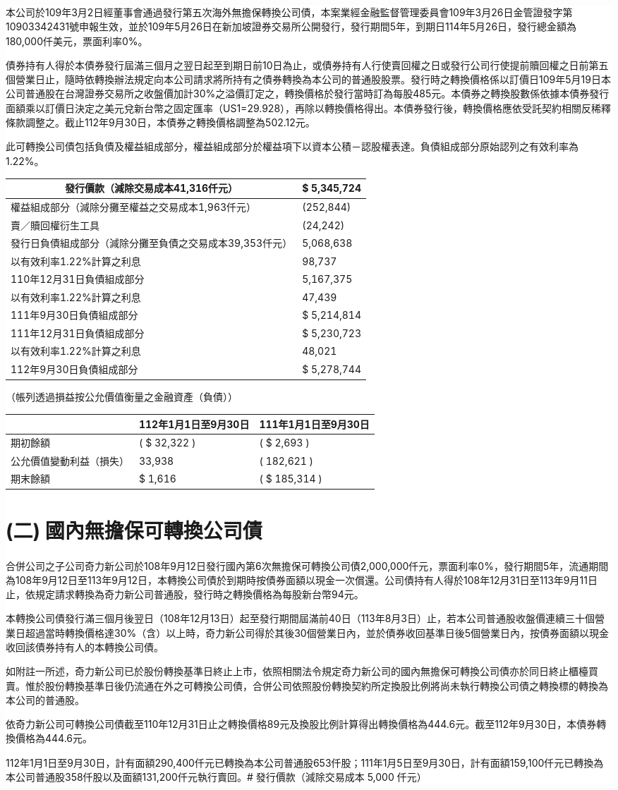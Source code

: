本公司於109年3月2日經董事會通過發行第五次海外無擔保轉換公司債，本案業經金融監督管理委員會109年3月26日金管證發字第10903342431號申報生效，並於109年5月26日在新加坡證券交易所公開發行，發行期間5年，到期日114年5月26日，發行總金額為180,000仟美元，票面利率0%。

債券持有人得於本債券發行屆滿三個月之翌日起至到期日前10日為止，或債券持有人行使賣回權之日或發行公司行使提前贖回權之日前第五個營業日止，隨時依轉換辦法規定向本公司請求將所持有之債券轉換為本公司的普通股股票。發行時之轉換價格係以訂價日109年5月19日本公司普通股在台灣證券交易所之收盤價加計30%之溢價訂定之，轉換價格於發行當時訂為每股485元。本債券之轉換股數係依據本債券發行面額乘以訂價日決定之美元兌新台幣之固定匯率（US$1=$29.928），再除以轉換價格得出。本債券發行後，轉換價格應依受託契約相關反稀釋條款調整之。截止112年9月30日，本債券之轉換價格調整為502.12元。

此可轉換公司債包括負債及權益組成部分，權益組成部分於權益項下以資本公積－認股權表達。負債組成部分原始認列之有效利率為1.22%。

|發行價款（減除交易成本41,316仟元）|$ 5,345,724|
|---|---|
|權益組成部分（減除分攤至權益之交易成本1,963仟元）|(252,844)|
|賣／贖回權衍生工具|(24,242)|
|發行日負債組成部分（減除分攤至負債之交易成本39,353仟元）|5,068,638|
|以有效利率1.22%計算之利息|98,737|
|110年12月31日負債組成部分|5,167,375|
|以有效利率1.22%計算之利息|47,439|
|111年9月30日負債組成部分|$ 5,214,814|
|111年12月31日負債組成部分|$ 5,230,723|
|以有效利率1.22%計算之利息|48,021|
|112年9月30日負債組成部分|$ 5,278,744|# 賣 ／ 贖 回 權 衍 生 工 具 於 1 12 年 及 11 1 年 1 月 1 日 至 9 月 3 0 日 之 變 動 如 下

（帳列透過損益按公允價值衡量之金融資產（負債））

| |112年1月1日至9月30日|111年1月1日至9月30日|
|---|---|---|
|期初餘額|( $ 32,322 )|( $ 2,693 )|
|公允價值變動利益（損失）|33,938|( 182,621 )|
|期末餘額|$ 1,616|( $ 185,314 )|

# (二) 國內無擔保可轉換公司債

合併公司之子公司奇力新公司於108年9月12日發行國內第6次無擔保可轉換公司債2,000,000仟元，票面利率0%，發行期間5年，流通期間為108年9月12日至113年9月12日，本轉換公司債於到期時按債券面額以現金一次償還。公司債持有人得於108年12月31日至113年9月11日止，依規定請求轉換為奇力新公司普通股，發行時之轉換價格為每股新台幣94元。

本轉換公司債發行滿三個月後翌日（108年12月13日）起至發行期間屆滿前40日（113年8月3日）止，若本公司普通股收盤價連續三十個營業日超過當時轉換價格達30%（含）以上時，奇力新公司得於其後30個營業日內，並於債券收回基準日後5個營業日內，按債券面額以現金收回該債券持有人的本轉換公司債。

如附註一所述，奇力新公司已於股份轉換基準日終止上市，依照相關法令規定奇力新公司的國內無擔保可轉換公司債亦於同日終止櫃檯買賣。惟於股份轉換基準日後仍流通在外之可轉換公司債，合併公司依照股份轉換契約所定換股比例將尚未執行轉換公司債之轉換標的轉換為本公司的普通股。

依奇力新公司可轉換公司債截至110年12月31日止之轉換價格89元及換股比例計算得出轉換價格為444.6元。截至112年9月30日，本債券轉換價格為444.6元。

112年1月1日至9月30日，計有面額290,400仟元已轉換為本公司普通股653仟股；111年1月5日至9月30日，計有面額159,100仟元已轉換為本公司普通股358仟股以及面額131,200仟元執行賣回。# 發行價款（減除交易成本 5,000 仟元）
